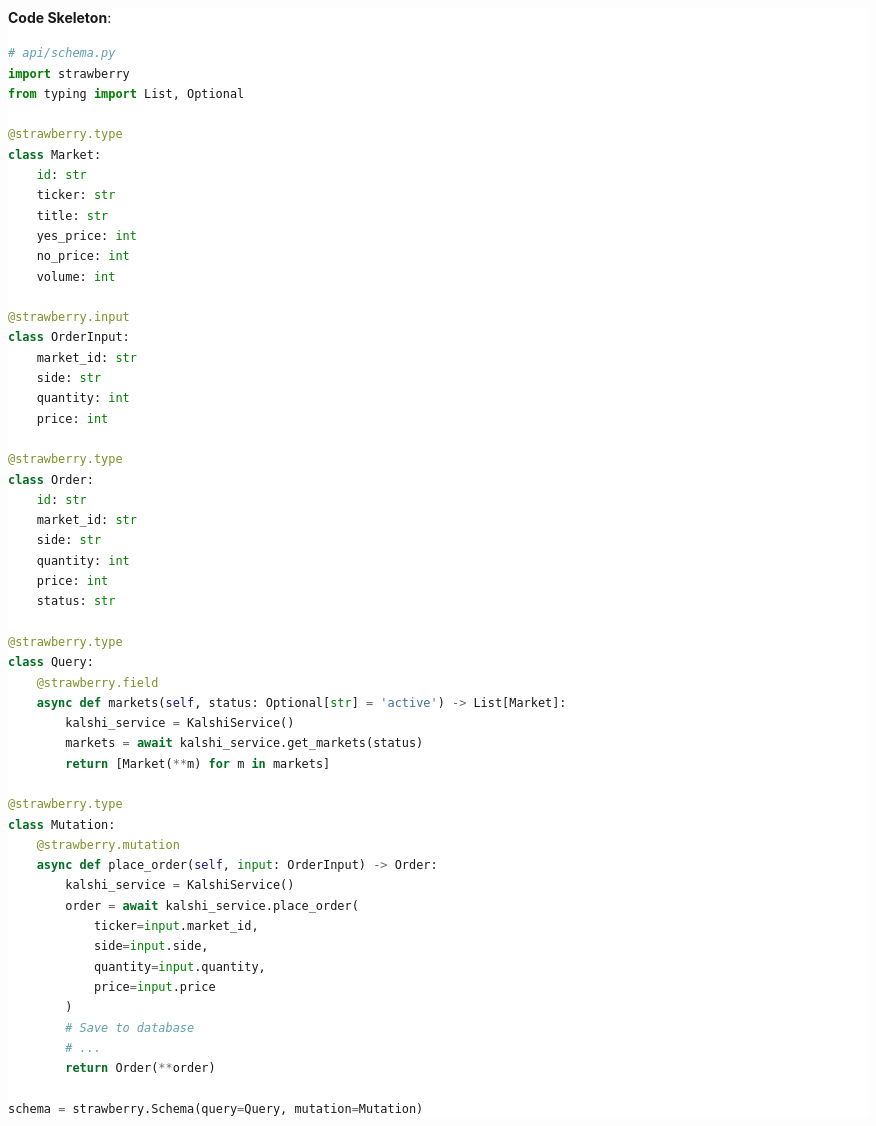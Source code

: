 **Code Skeleton**:
```python
# api/schema.py
import strawberry
from typing import List, Optional

@strawberry.type
class Market:
    id: str
    ticker: str
    title: str
    yes_price: int
    no_price: int
    volume: int

@strawberry.input
class OrderInput:
    market_id: str
    side: str
    quantity: int
    price: int

@strawberry.type
class Order:
    id: str
    market_id: str
    side: str
    quantity: int
    price: int
    status: str

@strawberry.type
class Query:
    @strawberry.field
    async def markets(self, status: Optional[str] = 'active') -> List[Market]:
        kalshi_service = KalshiService()
        markets = await kalshi_service.get_markets(status)
        return [Market(**m) for m in markets]

@strawberry.type
class Mutation:
    @strawberry.mutation
    async def place_order(self, input: OrderInput) -> Order:
        kalshi_service = KalshiService()
        order = await kalshi_service.place_order(
            ticker=input.market_id,
            side=input.side,
            quantity=input.quantity,
            price=input.price
        )
        # Save to database
        # ...
        return Order(**order)

schema = strawberry.Schema(query=Query, mutation=Mutation)
```
